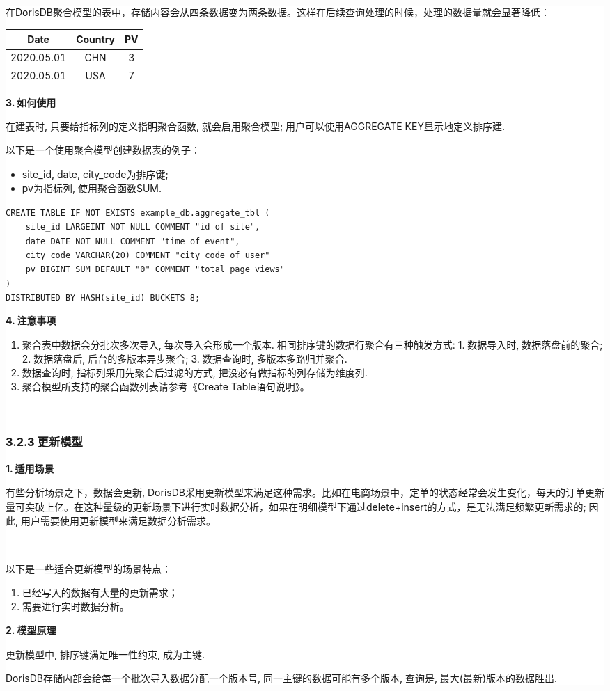 在DorisDB聚合模型的表中，存储内容会从四条数据变为两条数据。这样在后续查询处理的时候，处理的数据量就会显著降低：

|   Date  |   Country  |   PV  |
| :---: | :---: | :---: |
|  2020.05.01   |  CHN   |  3   |
|  2020.05.01   |  USA   |  7   |

  

**3\. 如何使用**

在建表时, 只要给指标列的定义指明聚合函数, 就会启用聚合模型; 用户可以使用AGGREGATE KEY显示地定义排序建.

以下是一个使用聚合模型创建数据表的例子：

  

*   site\_id, date, city\_code为排序键;
*   pv为指标列, 使用聚合函数SUM.

~~~
CREATE TABLE IF NOT EXISTS example_db.aggregate_tbl (
    site_id LARGEINT NOT NULL COMMENT "id of site",
    date DATE NOT NULL COMMENT "time of event",
    city_code VARCHAR(20) COMMENT "city_code of user"
    pv BIGINT SUM DEFAULT "0" COMMENT "total page views"
)
DISTRIBUTED BY HASH(site_id) BUCKETS 8;
~~~

**4\. 注意事项**

1.  聚合表中数据会分批次多次导入, 每次导入会形成一个版本. 相同排序键的数据行聚合有三种触发方式: 1. 数据导入时, 数据落盘前的聚合; 2. 数据落盘后, 后台的多版本异步聚合; 3. 数据查询时, 多版本多路归并聚合.
2.  数据查询时, 指标列采用先聚合后过滤的方式, 把没必有做指标的列存储为维度列.
3.  聚合模型所支持的聚合函数列表请参考《Create Table语句说明》。

  <br>

### 3.2.3 更新模型

**1\. 适用场景**

有些分析场景之下，数据会更新, DorisDB采用更新模型来满足这种需求。比如在电商场景中，定单的状态经常会发生变化，每天的订单更新量可突破上亿。在这种量级的更新场景下进行实时数据分析，如果在明细模型下通过delete+insert的方式，是无法满足频繁更新需求的; 因此, 用户需要使用更新模型来满足数据分析需求。

  <br>

以下是一些适合更新模型的场景特点：

1.  已经写入的数据有大量的更新需求；
2.  需要进行实时数据分析。

  

**2\. 模型原理**

更新模型中, 排序键满足唯一性约束, 成为主键.

DorisDB存储内部会给每一个批次导入数据分配一个版本号, 同一主键的数据可能有多个版本, 查询是, 最大(最新)版本的数据胜出.
